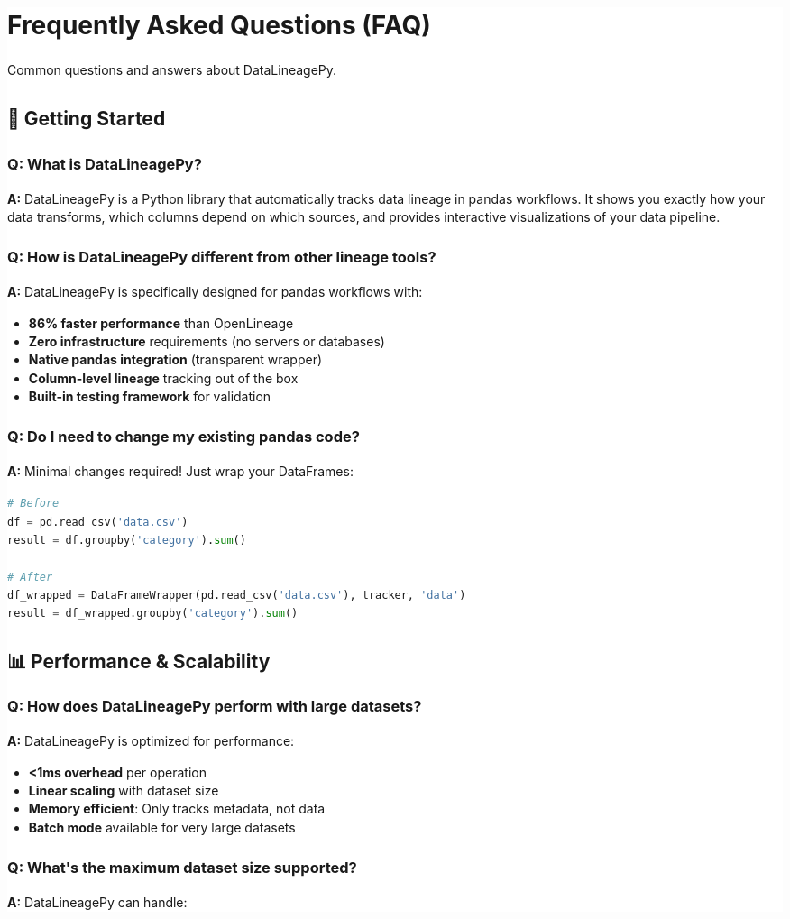 # Frequently Asked Questions (FAQ)

Common questions and answers about DataLineagePy.

## 🚀 Getting Started

### Q: What is DataLineagePy?

**A:** DataLineagePy is a Python library that automatically tracks data lineage in pandas workflows. It shows you exactly how your data transforms, which columns depend on which sources, and provides interactive visualizations of your data pipeline.

### Q: How is DataLineagePy different from other lineage tools?

**A:** DataLineagePy is specifically designed for pandas workflows with:

- **86% faster performance** than OpenLineage
- **Zero infrastructure** requirements (no servers or databases)
- **Native pandas integration** (transparent wrapper)
- **Column-level lineage** tracking out of the box
- **Built-in testing framework** for validation

### Q: Do I need to change my existing pandas code?

**A:** Minimal changes required! Just wrap your DataFrames:

```python
# Before
df = pd.read_csv('data.csv')
result = df.groupby('category').sum()

# After
df_wrapped = DataFrameWrapper(pd.read_csv('data.csv'), tracker, 'data')
result = df_wrapped.groupby('category').sum()
```

## 📊 Performance & Scalability

### Q: How does DataLineagePy perform with large datasets?

**A:** DataLineagePy is optimized for performance:

- **<1ms overhead** per operation
- **Linear scaling** with dataset size
- **Memory efficient**: Only tracks metadata, not data
- **Batch mode** available for very large datasets

### Q: What's the maximum dataset size supported?

**A:** DataLineagePy can handle:
